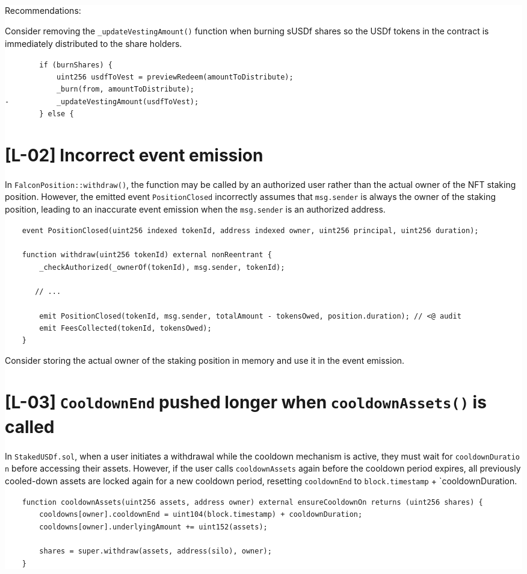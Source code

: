 Recommendations:

Consider removing the `_updateVestingAmount()` function when burning sUSDf shares so the USDf tokens in the contract is immediately distributed to the share holders.

```
        if (burnShares) {
            uint256 usdfToVest = previewRedeem(amountToDistribute);
            _burn(from, amountToDistribute);
-           _updateVestingAmount(usdfToVest);
        } else {
```

# [L-02] Incorrect event emission

In `FalconPosition::withdraw()`, the function may be called by an authorized user rather than the actual owner of the NFT staking position. However, the emitted event `PositionClosed` incorrectly assumes that `msg.sender` is always the owner of the staking position, leading to an inaccurate event emission when the `msg.sender` is an authorized address.

```solidity
    event PositionClosed(uint256 indexed tokenId, address indexed owner, uint256 principal, uint256 duration);

    function withdraw(uint256 tokenId) external nonReentrant {
        _checkAuthorized(_ownerOf(tokenId), msg.sender, tokenId);

       // ...

        emit PositionClosed(tokenId, msg.sender, totalAmount - tokensOwed, position.duration); // <@ audit
        emit FeesCollected(tokenId, tokensOwed);
    }
```

Consider storing the actual owner of the staking position in memory and use it in the event emission.

# [L-03] `CooldownEnd` pushed longer when `cooldownAssets()` is called

In `StakedUSDf.sol`, when a user initiates a withdrawal while the cooldown mechanism is active, they must wait for `cooldownDuration` before accessing their assets. However, if the user calls `cooldownAssets` again before the cooldown period expires, all previously cooled-down assets are locked again for a new cooldown period, resetting `cooldownEnd` to `block.timestamp` + `cooldownDuration.

```solidity
    function cooldownAssets(uint256 assets, address owner) external ensureCooldownOn returns (uint256 shares) {
        cooldowns[owner].cooldownEnd = uint104(block.timestamp) + cooldownDuration;
        cooldowns[owner].underlyingAmount += uint152(assets);

        shares = super.withdraw(assets, address(silo), owner);
    }
```
